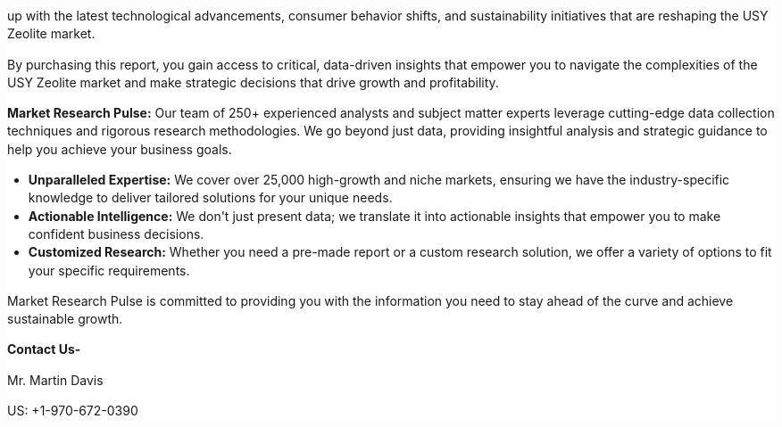 up with the latest technological advancements, consumer behavior shifts, and sustainability initiatives that are reshaping the USY Zeolite market.</p></li></ol><p>By purchasing this report, you gain access to critical, data-driven insights that empower you to navigate the complexities of the USY Zeolite market and make strategic decisions that drive growth and profitability.</p><p><strong>Market Research Pulse:</strong>&nbsp;Our team of 250+ experienced analysts and subject matter experts leverage cutting-edge data collection techniques and rigorous research methodologies. We go beyond just data, providing insightful analysis and strategic guidance to help you achieve your business goals.</p><ul><li><strong>Unparalleled Expertise:</strong>&nbsp;We cover over 25,000 high-growth and niche markets, ensuring we have the industry-specific knowledge to deliver tailored solutions for your unique needs.</li><li><strong>Actionable Intelligence:</strong>&nbsp;We don't just present data; we translate it into actionable insights that empower you to make confident business decisions.</li><li><strong>Customized Research:</strong>&nbsp;Whether you need a pre-made report or a custom research solution, we offer a variety of options to fit your specific requirements.</li></ul><p>Market Research Pulse is committed to providing you with the information you need to stay ahead of the curve and achieve sustainable growth.</p><p><strong>Contact Us-</strong></p><p>Mr. Martin Davis</p><p>US: +1-970-672-0390</p>
